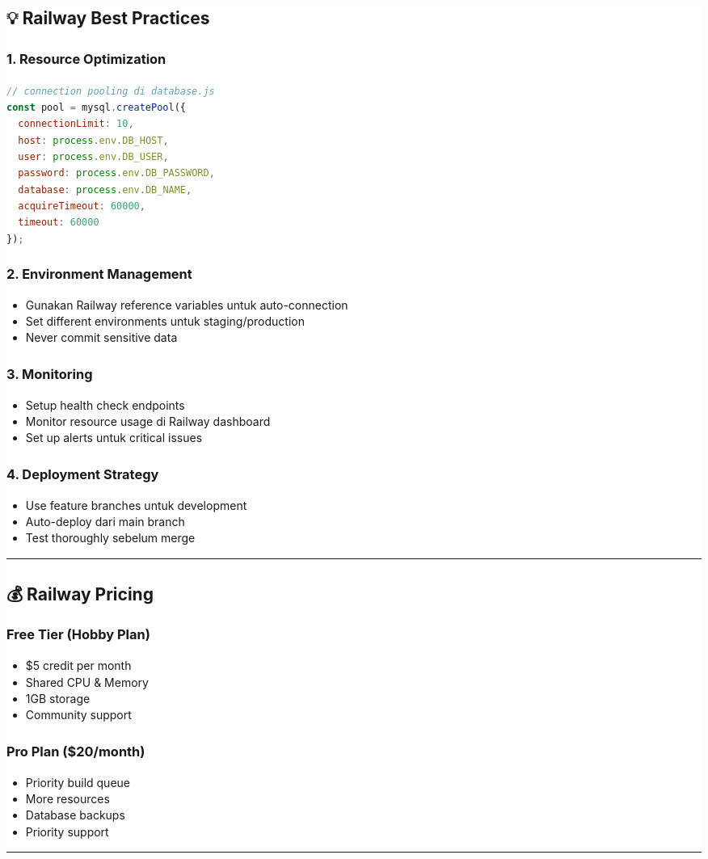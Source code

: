 
## 💡 Railway Best Practices

### 1. **Resource Optimization**
```javascript
// connection pooling di database.js
const pool = mysql.createPool({
  connectionLimit: 10,
  host: process.env.DB_HOST,
  user: process.env.DB_USER,
  password: process.env.DB_PASSWORD,
  database: process.env.DB_NAME,
  acquireTimeout: 60000,
  timeout: 60000
});
```

### 2. **Environment Management**
- Gunakan Railway reference variables untuk auto-connection
- Set different environments untuk staging/production
- Never commit sensitive data

### 3. **Monitoring**
- Setup health check endpoints
- Monitor resource usage di Railway dashboard
- Set up alerts untuk critical issues

### 4. **Deployment Strategy**
- Use feature branches untuk development
- Auto-deploy dari main branch
- Test thoroughly sebelum merge

---

## 💰 Railway Pricing

### Free Tier (Hobby Plan)
- $5 credit per month
- Shared CPU & Memory
- 1GB storage
- Community support

### Pro Plan ($20/month)
- Priority build queue
- More resources
- Database backups
- Priority support

---
